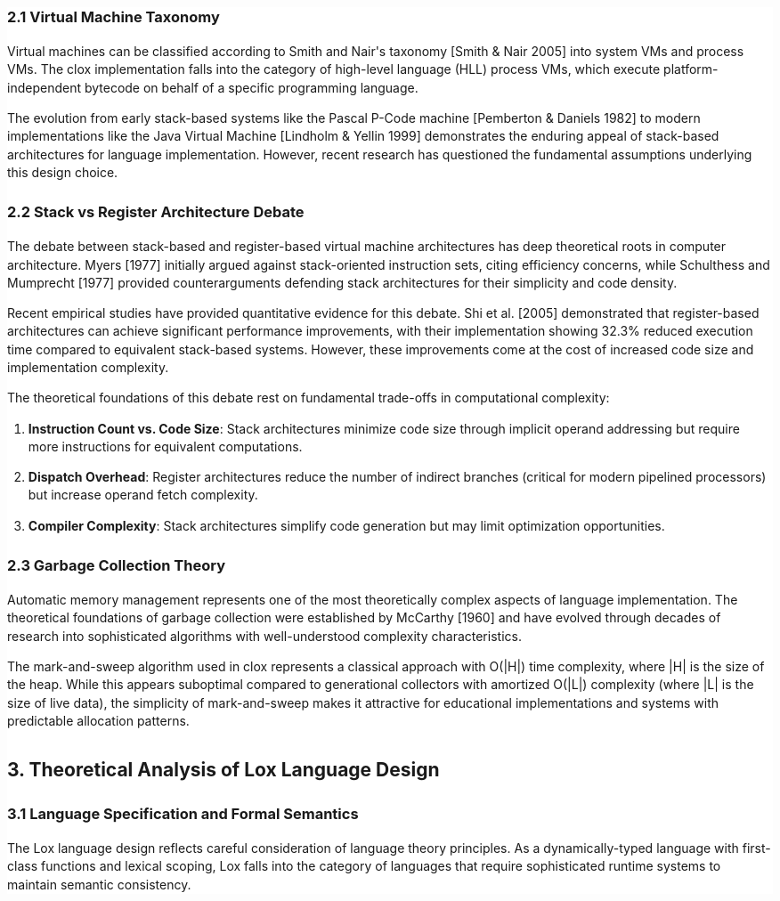 ### 2.1 Virtual Machine Taxonomy

Virtual machines can be classified according to Smith and Nair's taxonomy [Smith & Nair 2005] into system VMs and process VMs. The clox implementation falls into the category of high-level language (HLL) process VMs, which execute platform-independent bytecode on behalf of a specific programming language.

The evolution from early stack-based systems like the Pascal P-Code machine [Pemberton & Daniels 1982] to modern implementations like the Java Virtual Machine [Lindholm & Yellin 1999] demonstrates the enduring appeal of stack-based architectures for language implementation. However, recent research has questioned the fundamental assumptions underlying this design choice.

### 2.2 Stack vs Register Architecture Debate

The debate between stack-based and register-based virtual machine architectures has deep theoretical roots in computer architecture. Myers [1977] initially argued against stack-oriented instruction sets, citing efficiency concerns, while Schulthess and Mumprecht [1977] provided counterarguments defending stack architectures for their simplicity and code density.

Recent empirical studies have provided quantitative evidence for this debate. Shi et al. [2005] demonstrated that register-based architectures can achieve significant performance improvements, with their implementation showing 32.3% reduced execution time compared to equivalent stack-based systems. However, these improvements come at the cost of increased code size and implementation complexity.

The theoretical foundations of this debate rest on fundamental trade-offs in computational complexity:

1. **Instruction Count vs. Code Size**: Stack architectures minimize code size through implicit operand addressing but require more instructions for equivalent computations.

2. **Dispatch Overhead**: Register architectures reduce the number of indirect branches (critical for modern pipelined processors) but increase operand fetch complexity.

3. **Compiler Complexity**: Stack architectures simplify code generation but may limit optimization opportunities.

### 2.3 Garbage Collection Theory

Automatic memory management represents one of the most theoretically complex aspects of language implementation. The theoretical foundations of garbage collection were established by McCarthy [1960] and have evolved through decades of research into sophisticated algorithms with well-understood complexity characteristics.

The mark-and-sweep algorithm used in clox represents a classical approach with O(|H|) time complexity, where |H| is the size of the heap. While this appears suboptimal compared to generational collectors with amortized O(|L|) complexity (where |L| is the size of live data), the simplicity of mark-and-sweep makes it attractive for educational implementations and systems with predictable allocation patterns.

## 3. Theoretical Analysis of Lox Language Design

### 3.1 Language Specification and Formal Semantics

The Lox language design reflects careful consideration of language theory principles. As a dynamically-typed language with first-class functions and lexical scoping, Lox falls into the category of languages that require sophisticated runtime systems to maintain semantic consistency.
